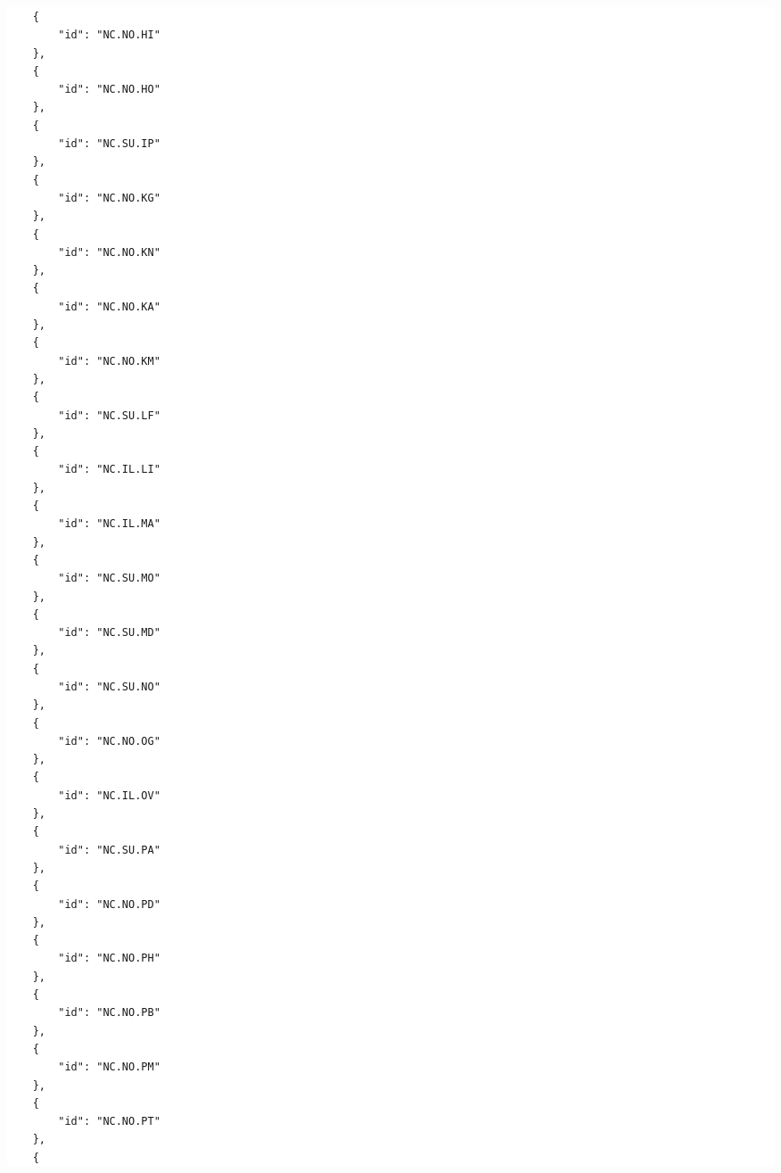         {
            "id": "NC.NO.HI"
        },
        {
            "id": "NC.NO.HO"
        },
        {
            "id": "NC.SU.IP"
        },
        {
            "id": "NC.NO.KG"
        },
        {
            "id": "NC.NO.KN"
        },
        {
            "id": "NC.NO.KA"
        },
        {
            "id": "NC.NO.KM"
        },
        {
            "id": "NC.SU.LF"
        },
        {
            "id": "NC.IL.LI"
        },
        {
            "id": "NC.IL.MA"
        },
        {
            "id": "NC.SU.MO"
        },
        {
            "id": "NC.SU.MD"
        },
        {
            "id": "NC.SU.NO"
        },
        {
            "id": "NC.NO.OG"
        },
        {
            "id": "NC.IL.OV"
        },
        {
            "id": "NC.SU.PA"
        },
        {
            "id": "NC.NO.PD"
        },
        {
            "id": "NC.NO.PH"
        },
        {
            "id": "NC.NO.PB"
        },
        {
            "id": "NC.NO.PM"
        },
        {
            "id": "NC.NO.PT"
        },
        {